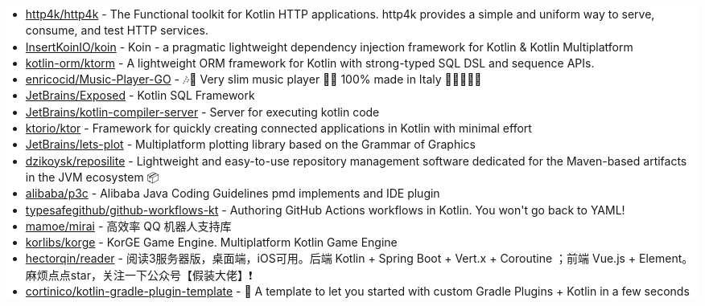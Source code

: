 - [http4k/http4k](https://github.com/http4k/http4k) - The Functional toolkit for Kotlin HTTP applications. http4k provides a simple and uniform way to serve, consume, and test HTTP services.
- [InsertKoinIO/koin](https://github.com/InsertKoinIO/koin) - Koin - a pragmatic lightweight dependency injection framework for Kotlin & Kotlin Multiplatform
- [kotlin-orm/ktorm](https://github.com/kotlin-orm/ktorm) - A lightweight ORM framework for Kotlin with strong-typed SQL DSL and sequence APIs.
- [enricocid/Music-Player-GO](https://github.com/enricocid/Music-Player-GO) - 🎶🎼 Very slim music player 👨‍🎤 100% made in Italy 🍕🌳🌞🍝🌄
- [JetBrains/Exposed](https://github.com/JetBrains/Exposed) - Kotlin SQL Framework
- [JetBrains/kotlin-compiler-server](https://github.com/JetBrains/kotlin-compiler-server) - Server for executing kotlin code
- [ktorio/ktor](https://github.com/ktorio/ktor) - Framework for quickly creating connected applications in Kotlin with minimal effort
- [JetBrains/lets-plot](https://github.com/JetBrains/lets-plot) - Multiplatform plotting library based on the Grammar of Graphics
- [dzikoysk/reposilite](https://github.com/dzikoysk/reposilite) - Lightweight and easy-to-use repository management software dedicated for the Maven-based artifacts in the JVM ecosystem 📦
- [alibaba/p3c](https://github.com/alibaba/p3c) - Alibaba Java Coding Guidelines pmd implements and IDE plugin
- [typesafegithub/github-workflows-kt](https://github.com/typesafegithub/github-workflows-kt) - Authoring GitHub Actions workflows in Kotlin. You won't go back to YAML!
- [mamoe/mirai](https://github.com/mamoe/mirai) - 高效率 QQ 机器人支持库
- [korlibs/korge](https://github.com/korlibs/korge) - KorGE Game Engine. Multiplatform Kotlin Game Engine
- [hectorqin/reader](https://github.com/hectorqin/reader) - 阅读3服务器版，桌面端，iOS可用。后端 Kotlin + Spring Boot + Vert.x + Coroutine ；前端 Vue.js + Element。麻烦点点star，关注一下公众号【假装大佬】❗️
- [cortinico/kotlin-gradle-plugin-template](https://github.com/cortinico/kotlin-gradle-plugin-template) - 🐘 A template to let you started with custom Gradle Plugins + Kotlin in a few seconds
